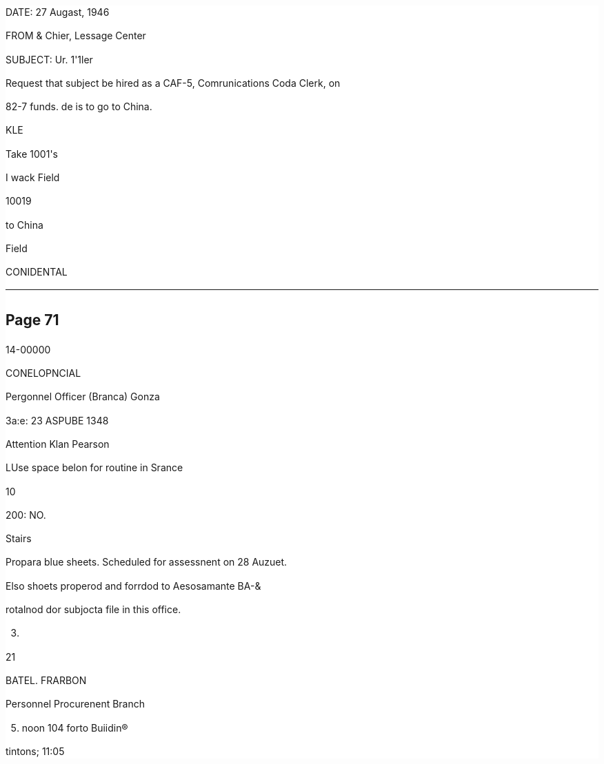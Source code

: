 DATE: 27 Augast, 1946

FROM & Chier, Lessage Center

SUBJECT: Ur. 1'1ler

Request that subject be hired as a CAF-5, Comrunications Coda Clerk, on

82-7 funds. de is to go to China.

KLE

Take 1001's

I wack Field

10019

to China

Field

CONIDENTAL

---

## Page 71

14-00000

CONELOPNCIAL

Pergonnel Officer (Branca) Gonza

3a:e: 23 ASPUBE 1348

Attention Klan Pearson

LUse space belon for routine in Srance

10

200: NO.

Stairs

Propara blue sheets. Scheduled for assessnent on 28 Auzuet.

Elso shoets properod and forrdod to Aesosamante BA-&

rotalnod dor subjocta file in this office.

3.

21

BATEL. FRARBON

Personnel Procurenent Branch

5. noon 104 forto Buiidin®

tintons; 11:05
